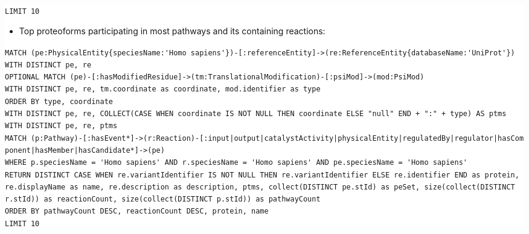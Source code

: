 ~~~~
LIMIT 10
~~~~

* Top proteoforms participating in most pathways and its containing reactions:
~~~
MATCH (pe:PhysicalEntity{speciesName:'Homo sapiens'})-[:referenceEntity]->(re:ReferenceEntity{databaseName:'UniProt'})
WITH DISTINCT pe, re
OPTIONAL MATCH (pe)-[:hasModifiedResidue]->(tm:TranslationalModification)-[:psiMod]->(mod:PsiMod)
WITH DISTINCT pe, re, tm.coordinate as coordinate, mod.identifier as type 
ORDER BY type, coordinate
WITH DISTINCT pe, re, COLLECT(CASE WHEN coordinate IS NOT NULL THEN coordinate ELSE "null" END + ":" + type) AS ptms
WITH DISTINCT pe, re, ptms
MATCH (p:Pathway)-[:hasEvent*]->(r:Reaction)-[:input|output|catalystActivity|physicalEntity|regulatedBy|regulator|hasComponent|hasMember|hasCandidate*]->(pe)
WHERE p.speciesName = 'Homo sapiens' AND r.speciesName = 'Homo sapiens' AND pe.speciesName = 'Homo sapiens'
RETURN DISTINCT CASE WHEN re.variantIdentifier IS NOT NULL THEN re.variantIdentifier ELSE re.identifier END as protein, re.displayName as name, re.description as description, ptms, collect(DISTINCT pe.stId) as peSet, size(collect(DISTINCT r.stId)) as reactionCount, size(collect(DISTINCT p.stId)) as pathwayCount
ORDER BY pathwayCount DESC, reactionCount DESC, protein, name
LIMIT 10
~~~

